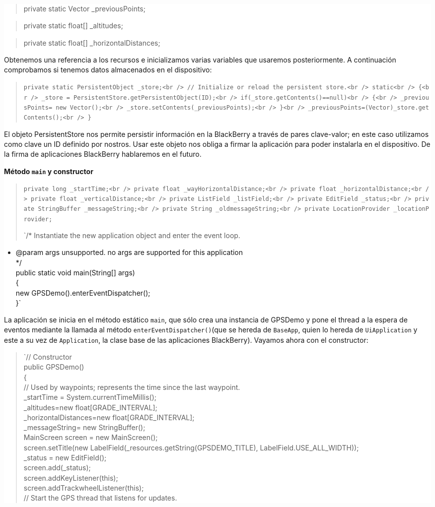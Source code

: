 > private static Vector _previousPoints;
  
> private static float[] _altitudes;
  
> private static float[] _horizontalDistances;

Obtenemos una referencia a los recursos e inicializamos varias variables que usaremos posteriormente. A continuación comprobamos si tenemos datos almacenados en el dispositivo:

> `private static PersistentObject _store;<br />
// Initialize or reload the persistent store.<br />
static<br />
{<br />
_store = PersistentStore.getPersistentObject(ID);<br />
if(_store.getContents()==null)<br />
{<br />
_previousPoints= new Vector();<br />
_store.setContents(_previousPoints);<br />
}<br />
_previousPoints=(Vector)_store.getContents();<br />
}`

El objeto PersistentStore nos permite persistir información en la BlackBerry a través de pares clave-valor; en este caso utilizamos como clave un ID definido por nostros. Usar este objeto nos obliga a firmar la aplicación para poder instalarla en el dispositivo. De la firma de aplicaciones BlackBerry hablaremos en el futuro.

**Método `main` y constructor** 

> `private long _startTime;<br />
private float _wayHorizontalDistance;<br />
private float _horizontalDistance;<br />
private float _verticalDistance;<br />
private ListField _listField;<br />
private EditField _status;<br />
private StringBuffer _messageString;<br />
private String _oldmessageString;<br />
private LocationProvider _locationProvider;`
> 
> `/* Instantiate the new application object and enter the event loop.<br />
* @param args unsupported. no args are supported for this application<br />
*/<br />
public static void main(String[] args)<br />
{<br />
new GPSDemo().enterEventDispatcher();<br />
}`

La aplicación se inicia en el método estático `main`, que sólo crea una instancia de GPSDemo y pone el thread a la espera de eventos mediante la llamada al método `enterEventDispatcher()`(que se hereda de `BaseApp`, quien lo hereda de `UiApplication` y este a su vez de `Application`, la clase base de las aplicaciones BlackBerry). Vayamos ahora con el constructor:

> `// Constructor<br />
public GPSDemo()<br />
{<br />
// Used by waypoints; represents the time since the last waypoint.<br />
_startTime = System.currentTimeMillis();<br />
_altitudes=new float[GRADE_INTERVAL];<br />
_horizontalDistances=new float[GRADE_INTERVAL];<br />
_messageString= new StringBuffer();<br />
MainScreen screen = new MainScreen();<br />
screen.setTitle(new LabelField(_resources.getString(GPSDEMO_TITLE), LabelField.USE_ALL_WIDTH));<br />
_status = new EditField();<br />
screen.add(_status);<br />
screen.addKeyListener(this);<br />
screen.addTrackwheelListener(this);<br />
// Start the GPS thread that listens for updates.<br />
